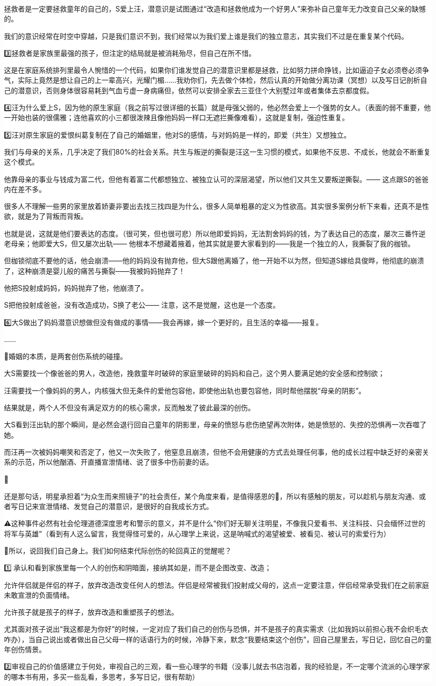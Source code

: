 拯救者是一定要拯救童年的自己的，S爱上汪，潜意识是试图通过“改造和拯救他成为一个好男人”来弥补自己童年无力改变自己父亲的缺憾的。

我们的意识经常在时空中穿越，只是我们意识不到，我们经常以为我们爱上谁是我们的独立意志，其实我们不过是在重复某个代码。

3️⃣拯救者是家族里最强的孩子，但注定的结局就是被消耗殆尽，但自己在所不惜。

这是在家庭系统排列里最令人惋惜的一个代码，如果你们谁发觉自己的潜意识里都是拯救，比如努力拼命挣钱，比如逼迫子女必须卷必须争气，实际上竟然是想让自己的上一辈高兴，光耀门楣……我劝你们，先去做个体检，然后认真的开始做分离功课（冥想）以及写日记剖析自己的潜意识，否则身体很容易耗到气血亏虚一身病痛但，依然可以安排全家去三亚住个大别墅过年或者集体去京都度假。

4️⃣汪为什么爱上S，因为他的原生家庭（我之前写过很详细的长篇）就是母强父弱的，他必然会爱上一个强势的女人。（表面的弱不重要，他一开始也装的很儒雅；连他喜欢的小三都很泼辣且像他妈妈一样口无遮拦撕像难看），这就是复制，强迫性重复。

5️⃣汪对原生家庭的爱恨纠葛复制在了自己的婚姻里，他对S的感情，与对妈妈是一样的，即爱（共生）又想独立。

我们与母亲的关系，几乎决定了我们80%的社会关系。共生与叛逆的撕裂是汪这一生习惯的模式，如果他不反思、不成长，他就会不断重复这个模式。

他靠母亲的事业与钱成为富二代，但他有着富二代都想独立、被独立认可的深层渴望，所以他们又共生又要叛逆撕裂。—— 这点跟S的爸爸内在差不多。

很多人不理解一些男的家里放着娇妻非要出去找三找四是为什么，很多人简单粗暴的定义为性欲高。其实很多案例分析下来看，还真不是性欲，就是为了背叛而背叛。

也就是说，这就是他们要表达的态度。（很可笑，但也很可悲）所以他即爱妈妈，无法割舍妈妈的钱，为了表达自己的态度，屡次三番忤逆老母亲；他即爱大S，但又屡次出轨—— 他根本不想藏着掖着，他其实就是要大家看到的——我是一个独立的人，我撕裂了我的枷锁。

但枷锁彻底不要他的话，他会崩溃——他的妈妈没有抛弃他，但大S跟他离婚了，他一开始不以为然，但知道S嫁给具俊晔，他彻底的崩溃了，这种崩溃是婴儿般的痛苦与撕裂——我被妈妈抛弃了！

他把S投射成妈妈，妈妈抛弃了他，他崩溃了。

S把他投射成爸爸，没有改造成功，S换了老公—— 注意，这不是觉醒，这也是一个态度。

6️⃣大S做出了妈妈潜意识想做但没有做成的事情——我会再嫁，嫁一个更好的，且生活的幸福——报复。

……

🌸婚姻的本质，是两套创伤系统的碰撞。

大S需要找一个像爸爸的男人，改造他，挽救童年时破碎的家庭里破碎的妈妈和自己，这个男人要满足她的安全感和控制欲；

汪需要找一个像妈妈的男人，内核强大但无条件的爱他包容他，即使他出轨也要包容他，同时帮他摆脱“母亲的阴影”。

结果就是，两个人不但没有满足双方的的核心需求，反而触发了彼此最深的创伤。

大S看到汪出轨的那个瞬间，是必然会退行回自己童年的阴影里，母亲的愤怒与悲伤绝望再次附体，她是愤怒的、失控的恐惧再一次吞噬了她。

而汪再一次被妈妈嘲笑和否定了，他又一次失败了，他窒息且崩溃，但他不会用健康的方式去处理任何事，他的成长过程中缺乏好的亲密关系的示范，所以他酗酒、开直播宣泄情绪、说了很多中伤前妻的话。

🌹

还是那句话，明星承担着“为众生而来照镜子”的社会责任，某个角度来看，是值得感恩的🙏，所以有感触的朋友，可以趁机与朋友沟通、或者写日记来宣泄情绪、发觉自己的潜意识，是很好的自我成长方式。

⚠️这种事件必然有社会伦理道德深度思考和警示的意义，并不是什么“你们好无聊关注明星，不像我只爱看书、关注科技、只会缅怀过世的将军与英雄”（看到有人这么留言，我觉得怪可爱的，从心理学上来说，这是呐喊式的渴望被爱、被看见、被认可的索爱行为）

🌷所以，说回我们自己身上。我们如何结束代际创伤的轮回真正的觉醒呢？

1️⃣ 承认和看到家族里每一个人的创伤和阴暗面，接纳其如是，而不是企图改变、改造；

允许伴侣就是伴侣的样子，放弃改造改变任何人的想法。伴侣是经常被我们投射成父母的，这点一定要注意，伴侣经常承受我们在之前家庭未敢宣泄的负面情绪。

允许孩子就是孩子的样子，放弃改造和重塑孩子的想法。

尤其面对孩子说出“我这都是为你好”的时候，一定对应了我们自己的创伤与恐惧，并不是孩子的真实需求（比如我妈以前担心我不会织毛衣咋办），当自己说出或者做出自己父母一样的话语行为的时候，冷静下来，默念“我要结束这个创伤”，回自己屋里去，写日记，回忆自己的童年创伤情景。

2️⃣审视自己的价值感建立于何处，审视自己的三观，看一些心理学的书籍（没事儿就去书店泡着，我的经验是，不一定哪个流派的心理学家的哪本书有用，多买一些乱看，多思考，多写日记，很有帮助）
